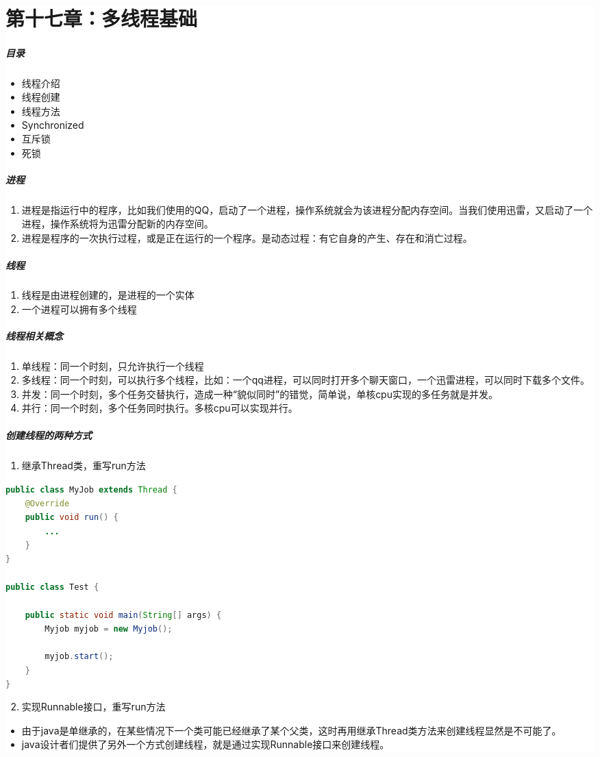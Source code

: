 
# 第十七章：多线程基础


##### 目录
 
- 线程介绍
- 线程创建
- 线程方法
- Synchronized
- 互斥锁
- 死锁


##### 进程

1. 进程是指运行中的程序，比如我们使用的QQ，启动了一个进程，操作系统就会为该进程分配内存空间。当我们使用迅雷，又启动了一个进程，操作系统将为迅雷分配新的内存空间。
2. 进程是程序的一次执行过程，或是正在运行的一个程序。是动态过程：有它自身的产生、存在和消亡过程。

##### 线程

1. 线程是由进程创建的，是进程的一个实体
2. 一个进程可以拥有多个线程

##### 线程相关概念

1. 单线程：同一个时刻，只允许执行一个线程
2. 多线程：同一个时刻，可以执行多个线程，比如：一个qq进程，可以同时打开多个聊天窗口，一个迅雷进程，可以同时下载多个文件。
3. 并发：同一个时刻，多个任务交替执行，造成一种“貌似同时”的错觉，简单说，单核cpu实现的多任务就是并发。
4. 并行：同一个时刻，多个任务同时执行。多核cpu可以实现并行。


##### 创建线程的两种方式

1. 继承Thread类，重写run方法

```java
public class MyJob extends Thread {
    @Override
    public void run() {
        ...
    }
}

public class Test {

    public static void main(String[] args) {
        Myjob myjob = new Myjob();
        
        myjob.start();
    }
} 
```
2. 实现Runnable接口，重写run方法
- 由于java是单继承的，在某些情况下一个类可能已经继承了某个父类，这时再用继承Thread类方法来创建线程显然是不可能了。
- java设计者们提供了另外一个方式创建线程，就是通过实现Runnable接口来创建线程。
